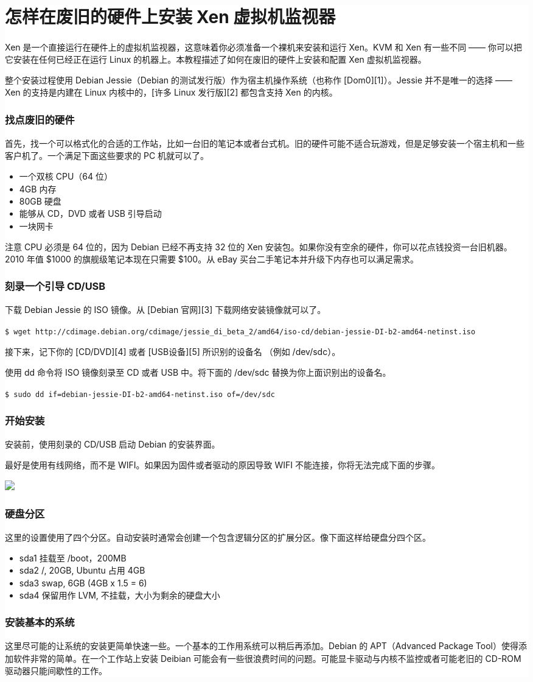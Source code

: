 
怎样在废旧的硬件上安装 Xen 虚拟机监视器
================================================================================
Xen 是一个直接运行在硬件上的虚拟机监视器，这意味着你必须准备一个裸机来安装和运行 Xen。KVM 和 Xen 有一些不同 —— 你可以把它安装在任何已经正在运行 Linux 的机器上。本教程描述了如何在废旧的硬件上安装和配置 Xen 虚拟机监视器。

整个安装过程使用 Debian Jessie（Debian 的测试发行版）作为宿主机操作系统（也称作 [Dom0][1]）。Jessie 并不是唯一的选择 —— Xen 的支持是内建在 Linux 内核中的，[许多 Linux 发行版][2] 都包含支持 Xen 的内核。

### 找点废旧的硬件 ###
首先，找一个可以格式化的合适的工作站，比如一台旧的笔记本或者台式机。旧的硬件可能不适合玩游戏，但是足够安装一个宿主机和一些客户机了。一个满足下面这些要求的 PC 机就可以了。

- 一个双核 CPU（64 位）
- 4GB 内存
- 80GB 硬盘
- 能够从 CD，DVD 或者 USB 引导启动
- 一块网卡

注意 CPU 必须是 64 位的，因为 Debian 已经不再支持 32 位的 Xen 安装包。如果你没有空余的硬件，你可以花点钱投资一台旧机器。2010 年值 $1000 的旗舰级笔记本现在只需要 $100。从 eBay 买台二手笔记本并升级下内存也可以满足需求。

### 刻录一个引导 CD/USB ###

下载 Debian Jessie 的 ISO 镜像。从 [Debian 官网][3] 下载网络安装镜像就可以了。

    $ wget http://cdimage.debian.org/cdimage/jessie_di_beta_2/amd64/iso-cd/debian-jessie-DI-b2-amd64-netinst.iso 

接下来，记下你的 [CD/DVD][4] 或者 [USB设备][5] 所识别的设备名 （例如 /dev/sdc）。

使用 dd 命令将 ISO 镜像刻录至 CD 或者 USB 中。将下面的 /dev/sdc 替换为你上面识别出的设备名。

    $ sudo dd if=debian-jessie-DI-b2-amd64-netinst.iso of=/dev/sdc 

### 开始安装 ###

安装前，使用刻录的 CD/USB 启动 Debian 的安装界面。

最好是使用有线网络，而不是 WIFI。如果因为固件或者驱动的原因导致 WIFI 不能连接，你将无法完成下面的步骤。

![](https://farm8.staticflickr.com/7516/15772286696_c31e4c7754_z.jpg)

### 硬盘分区 ###

这里的设置使用了四个分区。自动安装时通常会创建一个包含逻辑分区的扩展分区。像下面这样给硬盘分四个区。

- sda1 挂载至 /boot，200MB
- sda2 /, 20GB, Ubuntu 占用 4GB
- sda3 swap, 6GB (4GB  x 1.5 = 6)
- sda4 保留用作 LVM, 不挂载，大小为剩余的硬盘大小

### 安装基本的系统 ###

这里尽可能的让系统的安装更简单快速一些。一个基本的工作用系统可以稍后再添加。Debian 的 APT（Advanced Package Tool）使得添加软件非常的简单。在一个工作站上安装 Deibian 可能会有一些很浪费时间的问题。可能显卡驱动与内核不监控或者可能老旧的 CD-ROM 驱动器只能间歇性的工作。
